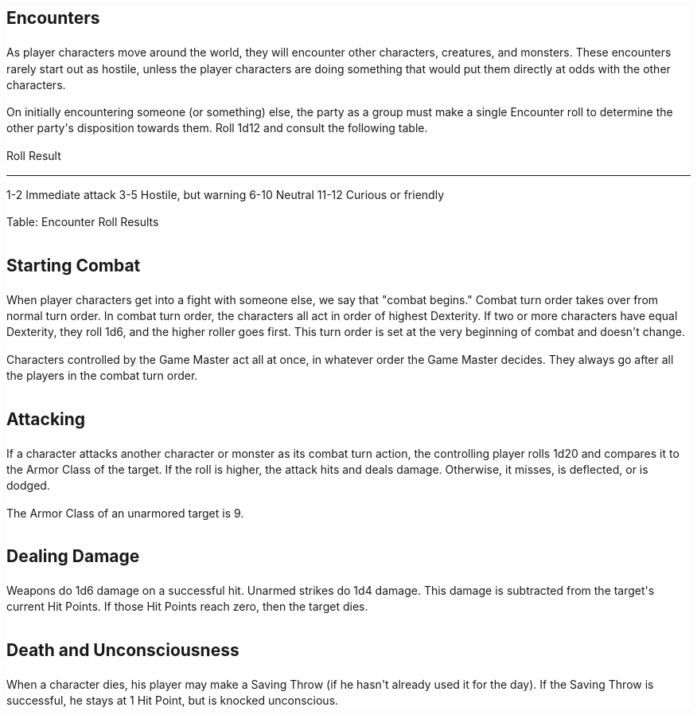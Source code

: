 ## Encounters

As player characters move around the world, they will encounter other
characters, creatures, and monsters. These encounters rarely start out
as hostile, unless the player characters are doing something that would
put them directly at odds with the other characters.

On initially encountering someone (or something) else, the party as a
group must make a single Encounter roll to determine the other party's
disposition towards them. Roll 1d12 and consult the following table.

Roll   Result
------ ---------
1-2    Immediate attack
3-5    Hostile, but warning
6-10   Neutral
11-12  Curious or friendly

Table: Encounter Roll Results

## Starting Combat

When player characters get into a fight with someone else, we say that
"combat begins." Combat turn order takes over from normal turn order.
In combat turn order, the characters all act in order of highest Dexterity.
If two or more characters have equal Dexterity, they roll 1d6, and the
higher roller goes first. This turn order is set at the very beginning of
combat and doesn't change.

Characters controlled by the Game Master act all at once, in whatever
order the Game Master decides. They always go after all the players
in the combat turn order.

## Attacking

If a character attacks another character or monster as its combat turn
action, the controlling player rolls 1d20 and compares it to the Armor
Class of the target. If the roll is higher, the attack hits and deals
damage. Otherwise, it misses, is deflected, or is dodged.

The Armor Class of an unarmored target is 9.

## Dealing Damage

Weapons do 1d6 damage on a successful hit. Unarmed strikes do 1d4 damage.
This damage is subtracted from the target's current Hit Points. If those
Hit Points reach zero, then the target dies.

## Death and Unconsciousness

When a character dies, his player may make a Saving Throw (if he hasn't
already used it for the day). If the Saving Throw is successful, he stays
at 1 Hit Point, but is knocked unconscious.
